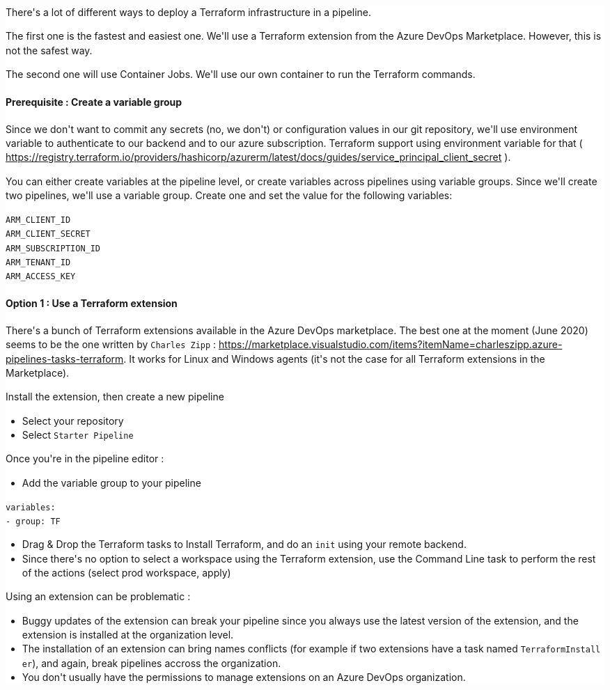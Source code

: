 There's a lot of different ways to deploy a Terraform infrastructure in a pipeline.

The first one is the fastest and easiest one. We'll use a Terraform extension from the Azure DevOps Marketplace. However, this is not the safest way.

The second one will use Container Jobs. We'll use our own container to run the Terraform commands.

#### Prerequisite : Create a variable group

Since we don't want to commit any secrets (no, we don't) or configuration values in our git repository, we'll use environment variable to authenticate to our backend and to our azure subscription. Terraform support using environment variable for that ( <https://registry.terraform.io/providers/hashicorp/azurerm/latest/docs/guides/service_principal_client_secret> ).

You can either create variables at the pipeline level, or create variables across pipelines using variable groups. Since we'll create two pipelines, we'll use a variable group. Create one and set the value for the following variables:

```bash
ARM_CLIENT_ID
ARM_CLIENT_SECRET
ARM_SUBSCRIPTION_ID
ARM_TENANT_ID
ARM_ACCESS_KEY
```

#### Option 1 : Use a Terraform extension

There's a bunch of Terraform extensions available in the Azure DevOps marketplace. The best one at the moment (June 2020) seems to be the one written by `Charles Zipp` : <https://marketplace.visualstudio.com/items?itemName=charleszipp.azure-pipelines-tasks-terraform>. It works for Linux and Windows agents (it's not the case for all Terraform extensions in the Marketplace).

Install the extension, then create a new pipeline

- Select your repository
- Select `Starter Pipeline`

Once you're in the pipeline editor :

- Add the variable group to your pipeline

```bash
variables:
- group: TF
```

- Drag & Drop the Terraform tasks to Install Terraform, and do an `init` using your remote backend.
- Since there's no option to select a workspace using the Terraform extension, use the Command Line task to perform the rest of the actions (select prod workspace, apply)

Using an extension can be problematic :

- Buggy updates of the extension can break your pipeline since you always use the latest version of the extension, and the extension is installed at the organization level.
- The installation of an extension can bring names conflicts (for example if two extensions have a task named `TerraformInstaller`), and again, break pipelines accross the organization.
- You don't usually have the permissions to manage extensions on an Azure DevOps organization.
